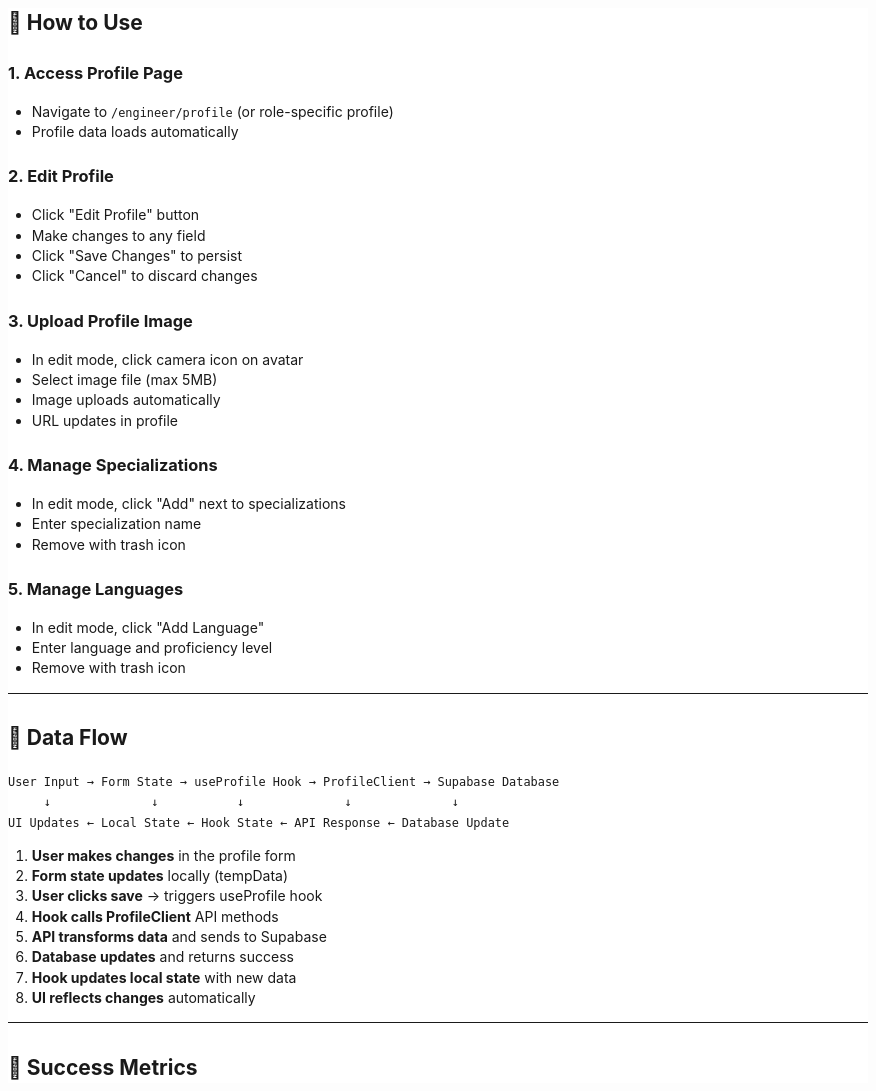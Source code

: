 
## 🎯 **How to Use**

### **1. Access Profile Page**
- Navigate to `/engineer/profile` (or role-specific profile)
- Profile data loads automatically

### **2. Edit Profile**
- Click "Edit Profile" button
- Make changes to any field
- Click "Save Changes" to persist
- Click "Cancel" to discard changes

### **3. Upload Profile Image**
- In edit mode, click camera icon on avatar
- Select image file (max 5MB)
- Image uploads automatically
- URL updates in profile

### **4. Manage Specializations**
- In edit mode, click "Add" next to specializations
- Enter specialization name
- Remove with trash icon

### **5. Manage Languages**
- In edit mode, click "Add Language"
- Enter language and proficiency level
- Remove with trash icon

---

## 🔄 **Data Flow**

```
User Input → Form State → useProfile Hook → ProfileClient → Supabase Database
     ↓              ↓           ↓              ↓              ↓
UI Updates ← Local State ← Hook State ← API Response ← Database Update
```

1. **User makes changes** in the profile form
2. **Form state updates** locally (tempData)
3. **User clicks save** → triggers useProfile hook
4. **Hook calls ProfileClient** API methods
5. **API transforms data** and sends to Supabase
6. **Database updates** and returns success
7. **Hook updates local state** with new data
8. **UI reflects changes** automatically

---

## 🎉 **Success Metrics**
